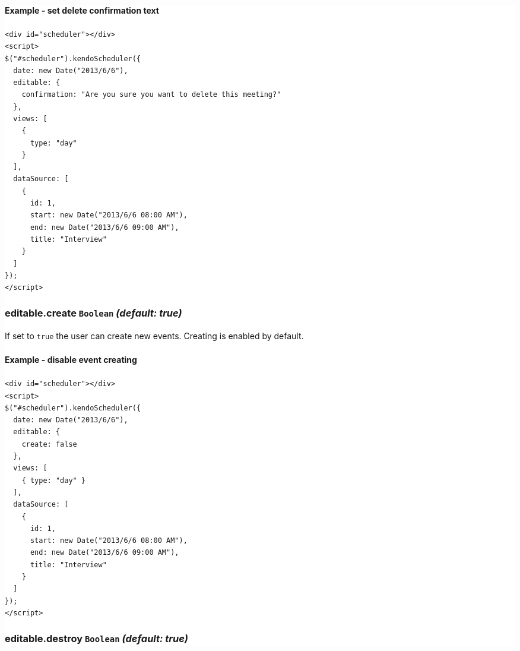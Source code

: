 #### Example - set delete confirmation text

    <div id="scheduler"></div>
    <script>
    $("#scheduler").kendoScheduler({
      date: new Date("2013/6/6"),
      editable: {
        confirmation: "Are you sure you want to delete this meeting?"
      },
      views: [
        {
          type: "day"
        }
      ],
      dataSource: [
        {
          id: 1,
          start: new Date("2013/6/6 08:00 AM"),
          end: new Date("2013/6/6 09:00 AM"),
          title: "Interview"
        }
      ]
    });
    </script>

### editable.create `Boolean` *(default: true)*

If set to `true` the user can create new events. Creating is enabled by default.

#### Example - disable event creating
    <div id="scheduler"></div>
    <script>
    $("#scheduler").kendoScheduler({
      date: new Date("2013/6/6"),
      editable: {
        create: false
      },
      views: [
        { type: "day" }
      ],
      dataSource: [
        {
          id: 1,
          start: new Date("2013/6/6 08:00 AM"),
          end: new Date("2013/6/6 09:00 AM"),
          title: "Interview"
        }
      ]
    });
    </script>

### editable.destroy `Boolean` *(default: true)*
